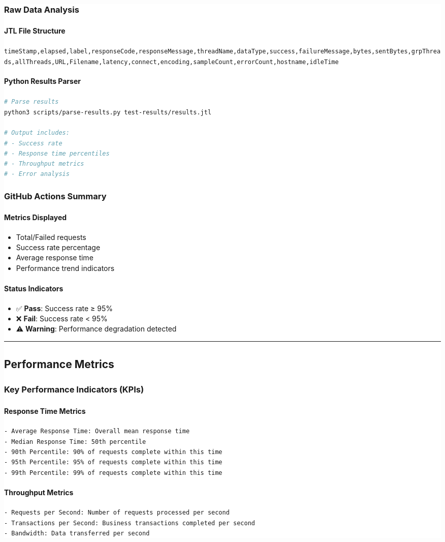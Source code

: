 ### Raw Data Analysis

#### JTL File Structure
```csv
timeStamp,elapsed,label,responseCode,responseMessage,threadName,dataType,success,failureMessage,bytes,sentBytes,grpThreads,allThreads,URL,Filename,latency,connect,encoding,sampleCount,errorCount,hostname,idleTime
```

#### Python Results Parser
```bash
# Parse results
python3 scripts/parse-results.py test-results/results.jtl

# Output includes:
# - Success rate
# - Response time percentiles
# - Throughput metrics
# - Error analysis
```

### GitHub Actions Summary

#### Metrics Displayed
- Total/Failed requests
- Success rate percentage
- Average response time
- Performance trend indicators

#### Status Indicators
- ✅ **Pass**: Success rate ≥ 95%
- ❌ **Fail**: Success rate < 95%
- ⚠️ **Warning**: Performance degradation detected

---

## Performance Metrics

### Key Performance Indicators (KPIs)

#### Response Time Metrics
```
- Average Response Time: Overall mean response time
- Median Response Time: 50th percentile
- 90th Percentile: 90% of requests complete within this time
- 95th Percentile: 95% of requests complete within this time
- 99th Percentile: 99% of requests complete within this time
```

#### Throughput Metrics
```
- Requests per Second: Number of requests processed per second
- Transactions per Second: Business transactions completed per second
- Bandwidth: Data transferred per second
```
